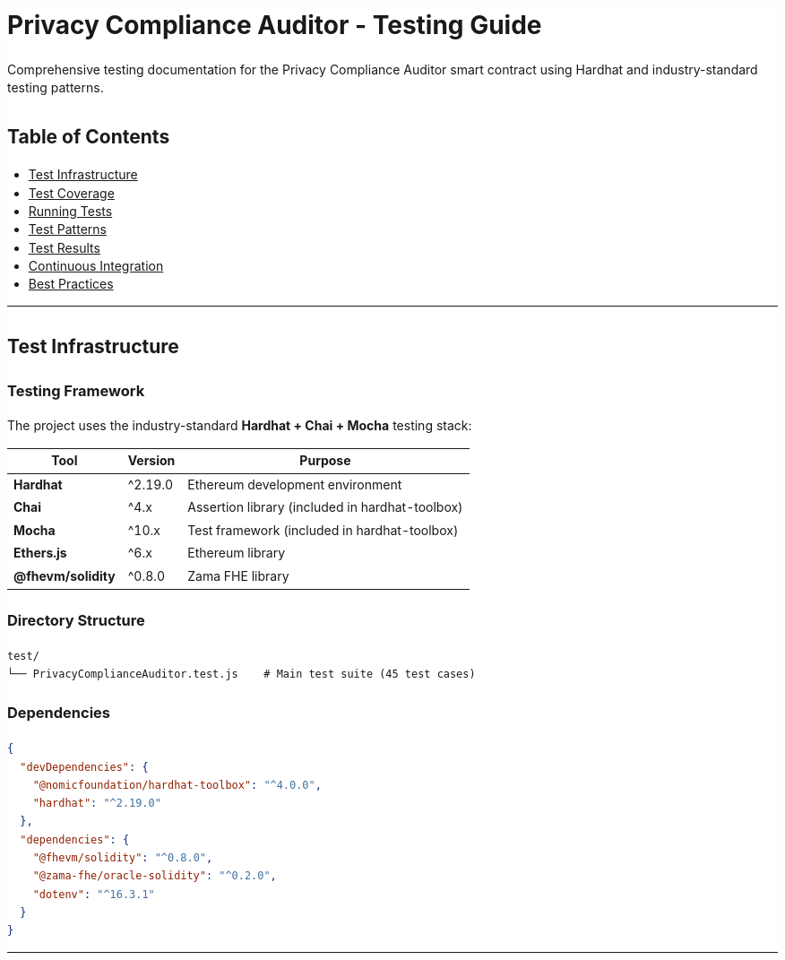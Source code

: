 # Privacy Compliance Auditor - Testing Guide

Comprehensive testing documentation for the Privacy Compliance Auditor smart contract using Hardhat and industry-standard testing patterns.

## Table of Contents

- [Test Infrastructure](#test-infrastructure)
- [Test Coverage](#test-coverage)
- [Running Tests](#running-tests)
- [Test Patterns](#test-patterns)
- [Test Results](#test-results)
- [Continuous Integration](#continuous-integration)
- [Best Practices](#best-practices)

---

## Test Infrastructure

### Testing Framework

The project uses the industry-standard **Hardhat + Chai + Mocha** testing stack:

| Tool | Version | Purpose |
|------|---------|---------|
| **Hardhat** | ^2.19.0 | Ethereum development environment |
| **Chai** | ^4.x | Assertion library (included in hardhat-toolbox) |
| **Mocha** | ^10.x | Test framework (included in hardhat-toolbox) |
| **Ethers.js** | ^6.x | Ethereum library |
| **@fhevm/solidity** | ^0.8.0 | Zama FHE library |

### Directory Structure

```
test/
└── PrivacyComplianceAuditor.test.js    # Main test suite (45 test cases)
```

### Dependencies

```json
{
  "devDependencies": {
    "@nomicfoundation/hardhat-toolbox": "^4.0.0",
    "hardhat": "^2.19.0"
  },
  "dependencies": {
    "@fhevm/solidity": "^0.8.0",
    "@zama-fhe/oracle-solidity": "^0.2.0",
    "dotenv": "^16.3.1"
  }
}
```

---